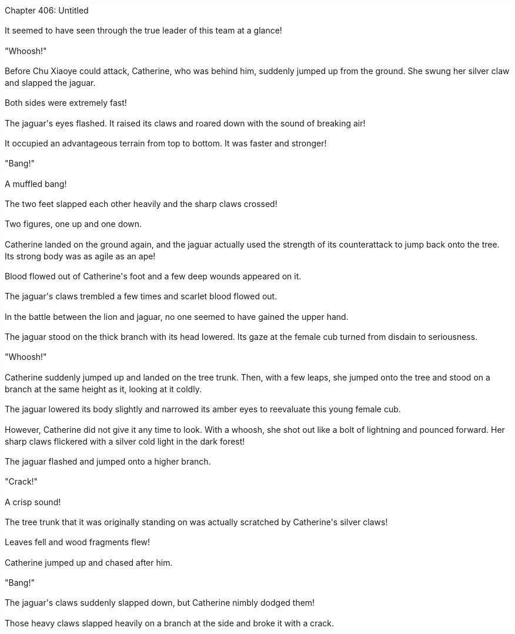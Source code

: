 Chapter 406: Untitled

It seemed to have seen through the true leader of this team at a glance\!

"Whoosh\!"

Before Chu Xiaoye could attack, Catherine, who was behind him, suddenly jumped up from the ground. She swung her silver claw and slapped the jaguar.

Both sides were extremely fast\!

The jaguar's eyes flashed. It raised its claws and roared down with the sound of breaking air\!

It occupied an advantageous terrain from top to bottom. It was faster and stronger\!

"Bang\!"

A muffled bang\!

The two feet slapped each other heavily and the sharp claws crossed\!

Two figures, one up and one down.

Catherine landed on the ground again, and the jaguar actually used the strength of its counterattack to jump back onto the tree. Its strong body was as agile as an ape\!

Blood flowed out of Catherine's foot and a few deep wounds appeared on it.

The jaguar's claws trembled a few times and scarlet blood flowed out.

In the battle between the lion and jaguar, no one seemed to have gained the upper hand.

The jaguar stood on the thick branch with its head lowered. Its gaze at the female cub turned from disdain to seriousness.

"Whoosh\!"

Catherine suddenly jumped up and landed on the tree trunk. Then, with a few leaps, she jumped onto the tree and stood on a branch at the same height as it, looking at it coldly.

The jaguar lowered its body slightly and narrowed its amber eyes to reevaluate this young female cub.

However, Catherine did not give it any time to look. With a whoosh, she shot out like a bolt of lightning and pounced forward. Her sharp claws flickered with a silver cold light in the dark forest\!

The jaguar flashed and jumped onto a higher branch.

"Crack\!"

A crisp sound\!

The tree trunk that it was originally standing on was actually scratched by Catherine's silver claws\!

Leaves fell and wood fragments flew\!

Catherine jumped up and chased after him.

"Bang\!"

The jaguar's claws suddenly slapped down, but Catherine nimbly dodged them\!

Those heavy claws slapped heavily on a branch at the side and broke it with a crack.
